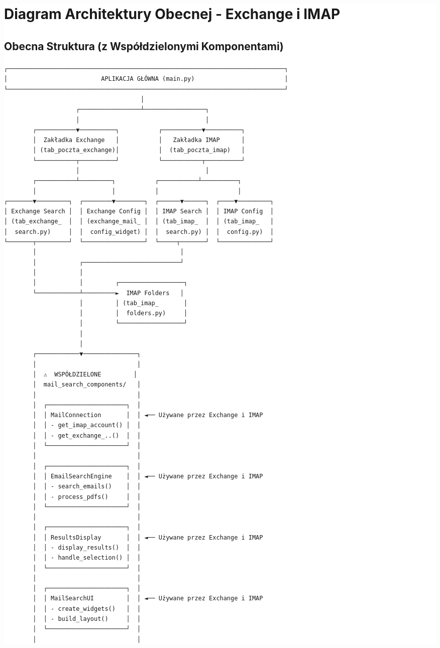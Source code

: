 # Diagram Architektury Obecnej - Exchange i IMAP

## Obecna Struktura (z Współdzielonymi Komponentami)

```
┌─────────────────────────────────────────────────────────────────────────────┐
│                          APLIKACJA GŁÓWNA (main.py)                         │
└─────────────────────────────────────────────────────────────────────────────┘
                                      │
                    ┌─────────────────┴─────────────────┐
                    │                                   │
        ┌───────────▼──────────┐           ┌───────────▼──────────┐
        │  Zakładka Exchange   │           │   Zakładka IMAP      │
        │ (tab_poczta_exchange)│           │  (tab_poczta_imap)   │
        └───────────┬──────────┘           └───────────┬──────────┘
                    │                                   │
        ┌───────────┴─────────┐           ┌───────────┴──────────┐
        │                     │           │                      │
┌───────▼─────────┐  ┌────────▼────────┐  ┌──────▼──────┐  ┌────▼─────────┐
│ Exchange Search │  │ Exchange Config │  │ IMAP Search │  │ IMAP Config  │
│ (tab_exchange_  │  │ (exchange_mail_ │  │ (tab_imap_  │  │ (tab_imap_   │
│  search.py)     │  │  config_widget) │  │  search.py) │  │  config.py)  │
└───────┬─────────┘  └─────────────────┘  └─────┬───────┘  └──────────────┘
        │                                        │
        │            ┌───────────────────────────┘
        │            │                    
        │            │         ┌──────────────────┐
        └────────────┴─────────►  IMAP Folders   │
                     │         │ (tab_imap_       │
                     │         │  folders.py)     │
                     │         └──────────────────┘
                     │
                     │
        ┌────────────▼───────────────┐
        │                            │
        │  ⚠️  WSPÓŁDZIELONE         │
        │  mail_search_components/   │
        │                            │
        │  ┌──────────────────────┐  │
        │  │ MailConnection       │  │ ◄── Używane przez Exchange i IMAP
        │  │ - get_imap_account() │  │
        │  │ - get_exchange_..()  │  │
        │  └──────────────────────┘  │
        │                            │
        │  ┌──────────────────────┐  │
        │  │ EmailSearchEngine    │  │ ◄── Używane przez Exchange i IMAP
        │  │ - search_emails()    │  │
        │  │ - process_pdfs()     │  │
        │  └──────────────────────┘  │
        │                            │
        │  ┌──────────────────────┐  │
        │  │ ResultsDisplay       │  │ ◄── Używane przez Exchange i IMAP
        │  │ - display_results()  │  │
        │  │ - handle_selection() │  │
        │  └──────────────────────┘  │
        │                            │
        │  ┌──────────────────────┐  │
        │  │ MailSearchUI         │  │ ◄── Używane przez Exchange i IMAP
        │  │ - create_widgets()   │  │
        │  │ - build_layout()     │  │
        │  └──────────────────────┘  │
        │                            │
```